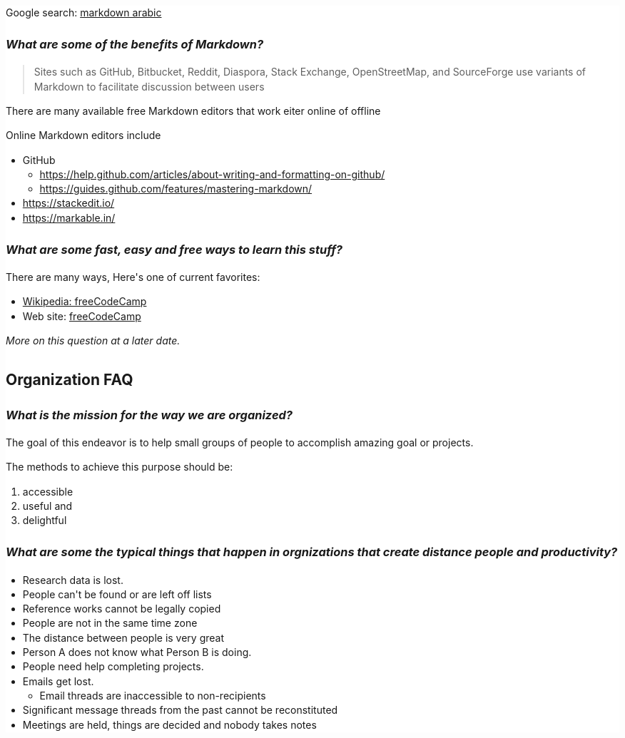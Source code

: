 Google search: [markdown arabic]( https://www.google.com/search?q=markdown+arabic&oq=markdown+arabic )



### _What are some of the benefits of Markdown?_

> Sites such as GitHub, Bitbucket, Reddit, Diaspora, Stack Exchange, OpenStreetMap, and SourceForge use variants of Markdown to facilitate discussion between users


There are many available free Markdown editors that work eiter online of offline

Online Markdown editors include

* GitHub
	* https://help.github.com/articles/about-writing-and-formatting-on-github/
	* https://guides.github.com/features/mastering-markdown/
* https://stackedit.io/
* https://markable.in/


### _What are some fast, easy and free ways to learn this stuff?_

There are many ways, Here's one of current favorites:

* [Wikipedia: freeCodeCamp]( https://en.wikipedia.org/wiki/FreeCodeCamp ) 
* Web site: [freeCodeCamp]( https://www.freecodecamp.org/ )

_More on this question at a later date._


## Organization FAQ


### _What is the mission for the way we are organized?_

The goal of this endeavor is to help small groups of people to accomplish amazing goal or projects.

The methods to achieve this purpose should be:

1. accessible
2. useful and 
3. delightful


### _What are some the typical things that happen in orgnizations that create distance people and productivity?_


* Research data is lost.
* People can't be found or are left off lists
* Reference works cannot be legally copied
* People are not in the same time zone
* The distance between people is very great
* Person A does not know what Person B is doing.
* People need help completing projects.
* Emails get lost.
	* Email threads are inaccessible to non-recipients
* Significant message threads from the past cannot be reconstituted
* Meetings are held, things are decided and nobody takes notes
